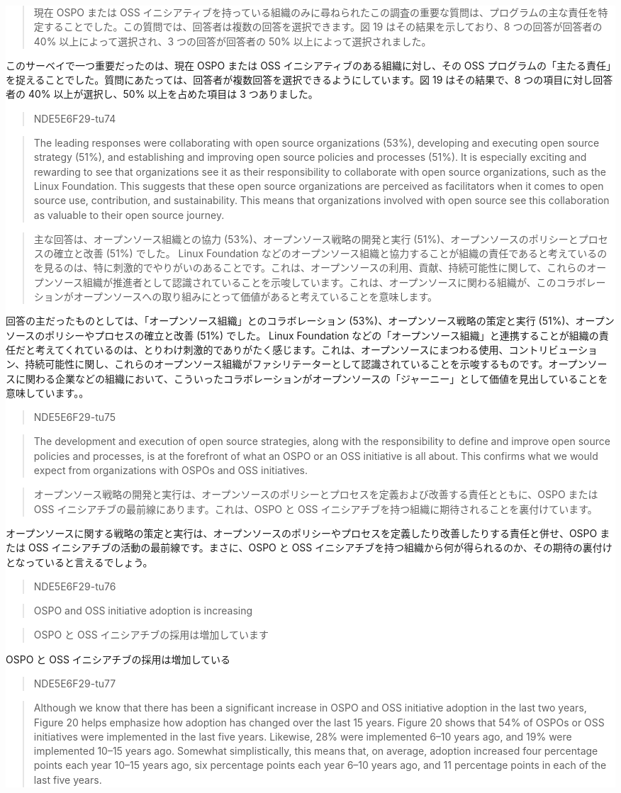 > <g id="1">現在 OSPO または OSS イニシアティブを持っている組織のみに尋ねられたこの調査の重要な質問は、プログラムの主な責任を特定することでした。この質問では、回答者は複数の回答を選択できます。図 19 はその結果を示しており、8 つの回答が回答者の 40% 以上によって選択され、3 つの回答が回答者の 50% 以上によって選択されました。</g>

<g id="1">このサーベイで一つ重要だったのは、現在 OSPO または OSS イニシアティブのある組織に対し、その OSS プログラムの「主たる責任」を捉えることでした。質問にあたっては、回答者が複数回答を選択できるようにしています。図 19 はその結果で、8 つの項目に対し回答者の 40% 以上が選択し、50% 以上を占めた項目は 3 つありました。</g>




> NDE5E6F29-tu74

> <g id="1">The leading responses were collaborating with open source organizations (53%), developing and executing open source strategy (51%), and establishing and improving open source policies and processes (51%). It is especially exciting and rewarding to see that organizations see it as their responsibility to collaborate with open source organizations, such as the Linux Foundation. This suggests that these open source organizations are perceived as facilitators when it comes to open source use, contribution, and sustainability. This means that organizations involved with open source see this collaboration as valuable to their open source journey.</g>

> <g id="1">主な回答は、オープンソース組織との協力 (53%)、オープンソース戦略の開発と実行 (51%)、オープンソースのポリシーとプロセスの確立と改善 (51%) でした。 Linux Foundation などのオープンソース組織と協力することが組織の責任であると考えているのを見るのは、特に刺激的でやりがいのあることです。これは、オープンソースの利用、貢献、持続可能性に関して、これらのオープンソース組織が推進者として認識されていることを示唆しています。これは、オープンソースに関わる組織が、このコラボレーションがオープンソースへの取り組みにとって価値があると考えていることを意味します。</g>

<g id="1">回答の主だったものとしては、「オープンソース組織」とのコラボレーション (53%)、オープンソース戦略の策定と実行 (51%)、オープンソースのポリシーやプロセスの確立と改善 (51%) でした。 Linux Foundation などの「オープンソース組織」と連携することが組織の責任だと考えてくれているのは、とりわけ刺激的でありがたく感じます。これは、オープンソースにまつわる使用、コントリビューション、持続可能性に関し、これらのオープンソース組織がファシリテーターとして認識されていることを示唆するものです。オープンソースに関わる企業などの組織において、こういったコラボレーションがオープンソースの「ジャーニー」として価値を見出していることを意味しています。。</g>



> NDE5E6F29-tu75

> <g id="1">The development and execution of open source strategies, along with the responsibility to define and improve open source policies and processes, is at the forefront of what an OSPO or an OSS initiative is all about. This confirms what we would expect from organizations with OSPOs and OSS initiatives.</g>

> <g id="1">オープンソース戦略の開発と実行は、オープンソースのポリシーとプロセスを定義および改善する責任とともに、OSPO または OSS イニシアチブの最前線にあります。これは、OSPO と OSS イニシアチブを持つ組織に期待されることを裏付けています。</g>

<g id="1">オープンソースに関する戦略の策定と実行は、オープンソースのポリシーやプロセスを定義したり改善したりする責任と併せ、OSPO または OSS イニシアチブの活動の最前線です。まさに、OSPO と OSS イニシアチブを持つ組織から何が得られるのか、その期待の裏付けとなっていると言えるでしょう。</g>




> NDE5E6F29-tu76

> <g id="1">OSPO and OSS initiative adoption is increasing</g>

> <g id="1">OSPO と OSS イニシアチブの採用は増加しています</g>

<g id="1">OSPO と OSS イニシアチブの採用は増加している</g>


> NDE5E6F29-tu77

> <g id="1">Although we know that there has been a significant increase in OSPO and OSS initiative adoption in the last two years, Figure 20 helps emphasize how adoption has changed over the last 15 years. Figure 20 shows that 54% of OSPOs or OSS initiatives were implemented in the last five years. Likewise, 28% were implemented 6–10 years ago, and 19% were implemented 10–15 years ago. Somewhat simplistically, this means that, on average, adoption increased four percentage points each year 10–15 years ago, six percentage points each year 6–10 years ago, and 11 percentage points in each of the last five years.</g>
